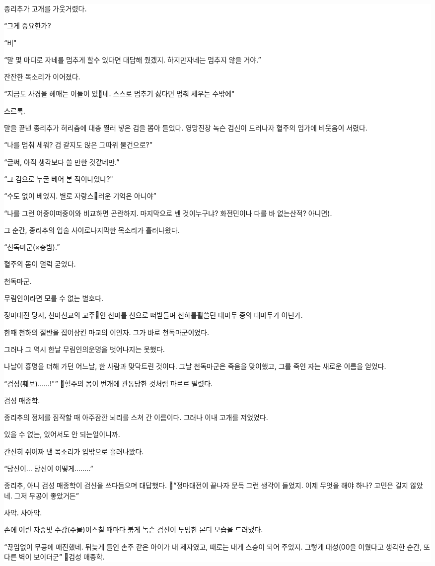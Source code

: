 종리추가 고개를 가웃거렸다.

“그게 중요한가?

“비"

“말 몇 마디로 자네를 멈추게 할수 있다면 대답해 줬겠지. 하지만자네는 멈추지 않을 거야.”

잔잔한 목소리가 이어졌다.

“지금도 사경을 헤매는 이들이 있네. 스스로 멈추기 싫다면 멈춰 세우는 수밖에"

스르록.

말을 끝낸 종리추가 허리춤에 대총 찔러 넣은 검을 뽑아 들었다. 영망진창 녹슨 검신이 드러나자 혈주의 입가에 비웃음이 서렸다.

“나를 멈춰 세워? 검 같지도 않은 그따위 물건으로?”

“글써, 아직 생각보다 쓸 만한 것같네만.”

“그 검으로 누굴 베어 본 적이나있나?"

“수도 없이 베었지. 별로 자랑스러운 기억은 아니야”

“나를 그런 어중이떠중이와 비교하면 곤란하지. 마지막으로 벤 것이누구냐? 화전민이나 다를 바 없는산적? 아니면).

그 순간, 종리추의 입술 사이로나지막한 목소리가 흘러나왔다.

“천독마군(×충밤).”

혈주의 몸이 덜럭 굳었다.

천독마군.

무림인이라면 모를 수 없는 별호다.

정마대전 당시, 천마신교의 교주인 천마를 신으로 떠받들며 천하를휠쓸던 대마두 중의 대마두가 아닌가.

한때 천하의 절반을 집어삼킨 마교의 이인자. 그가 바로 천독마군이었다.

그러나 그 역시 한날 무림인의운명을 벗어나지는 못했다.

나날이 흉명을 더해 가던 어느날, 한 사람과 맞닥트린 것이다. 그날 천독마군은 죽음을 맞이했고, 그를 죽인 자는 새로운 이름을 얻었다.

“검성(훼보)……!"”
혈주의 몸이 번개에 관통당한 것처럼 파르르 떨렸다.

검성 매종학.

종리추의 정체를 짐작할 때 아주잠깐 뇌리를 스쳐 간 이름이다. 그러나 이내 고개를 저었었다.

있을 수 없는, 있어서도 안 되는일이니까.

간신히 쥐어짜 낸 목소리가 입밖으로 흘러나왔다.

“당신이… 당신이 어떻게‥……”

종리추, 아니 검성 매종학이 검신을 쓰다듬으며 대답했다.
“정마대전이 끝나자 문득 그런 생각이 들었지. 이제 무엇을 해야 하나? 고민은 길지 않았네. 그저 무공이 좋았거든”

사악. 사아악.

손에 어린 자중빛 수강(주물)이스칠 때마다 붉게 녹슨 검신이 투명한 본디 모습을 드러냈다.

“끊임없이 무공에 매진했네. 뒤늦게 들인 손주 같은 아이가 내 제자였고, 때로는 내게 스승이 되어 주었지. 그렇게 대성(00을 이웠다고 생각한 순간, 또 다른 벽이 보이더군”
검성 매종학.
